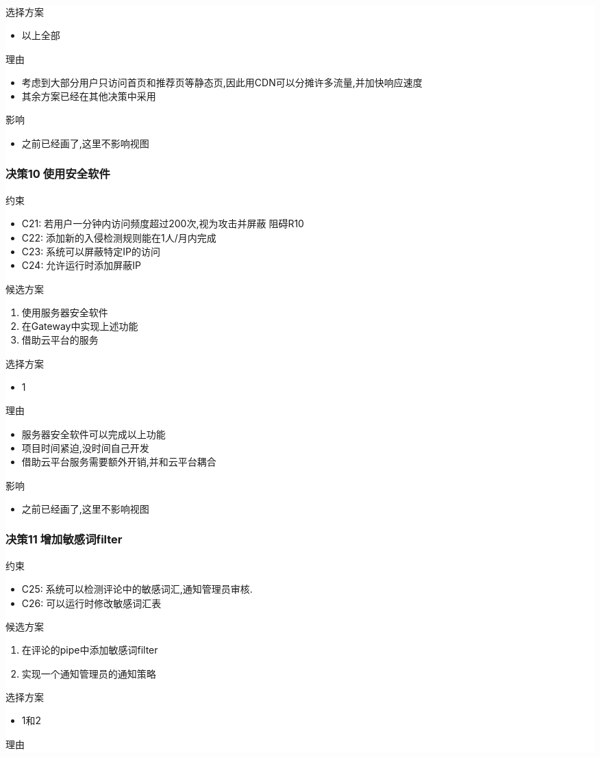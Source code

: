 选择方案

* 以上全部

理由

* 考虑到大部分用户只访问首页和推荐页等静态页,因此用CDN可以分摊许多流量,并加快响应速度
* 其余方案已经在其他决策中采用

影响

* 之前已经画了,这里不影响视图

### 决策10 使用安全软件

约束

* C21: 若用户一分钟内访问频度超过200次,视为攻击并屏蔽 阻碍R10
* C22: 添加新的入侵检测规则能在1人/月内完成
* C23: 系统可以屏蔽特定IP的访问
* C24: 允许运行时添加屏蔽IP

候选方案

1. 使用服务器安全软件
2. 在Gateway中实现上述功能
3. 借助云平台的服务

选择方案

* 1

理由

* 服务器安全软件可以完成以上功能
* 项目时间紧迫,没时间自己开发
* 借助云平台服务需要额外开销,并和云平台耦合

影响

* 之前已经画了,这里不影响视图

### 决策11 增加敏感词filter

约束

* C25: 系统可以检测评论中的敏感词汇,通知管理员审核.
* C26: 可以运行时修改敏感词汇表

候选方案

1. 在评论的pipe中添加敏感词filter

2. 实现一个通知管理员的通知策略

选择方案

* 1和2

理由
